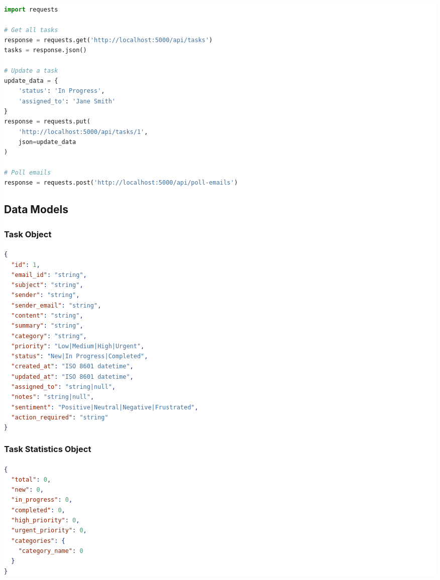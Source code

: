 ```python
import requests

# Get all tasks
response = requests.get('http://localhost:5000/api/tasks')
tasks = response.json()

# Update a task
update_data = {
    'status': 'In Progress',
    'assigned_to': 'Jane Smith'
}
response = requests.put(
    'http://localhost:5000/api/tasks/1',
    json=update_data
)

# Poll emails
response = requests.post('http://localhost:5000/api/poll-emails')
```

## Data Models

### Task Object
```json
{
  "id": 1,
  "email_id": "string",
  "subject": "string",
  "sender": "string",
  "sender_email": "string",
  "content": "string",
  "summary": "string",
  "category": "string",
  "priority": "Low|Medium|High|Urgent",
  "status": "New|In Progress|Completed",
  "created_at": "ISO 8601 datetime",
  "updated_at": "ISO 8601 datetime",
  "assigned_to": "string|null",
  "notes": "string|null",
  "sentiment": "Positive|Neutral|Negative|Frustrated",
  "action_required": "string"
}
```

### Task Statistics Object
```json
{
  "total": 0,
  "new": 0,
  "in_progress": 0,
  "completed": 0,
  "high_priority": 0,
  "urgent_priority": 0,
  "categories": {
    "category_name": 0
  }
}
```




